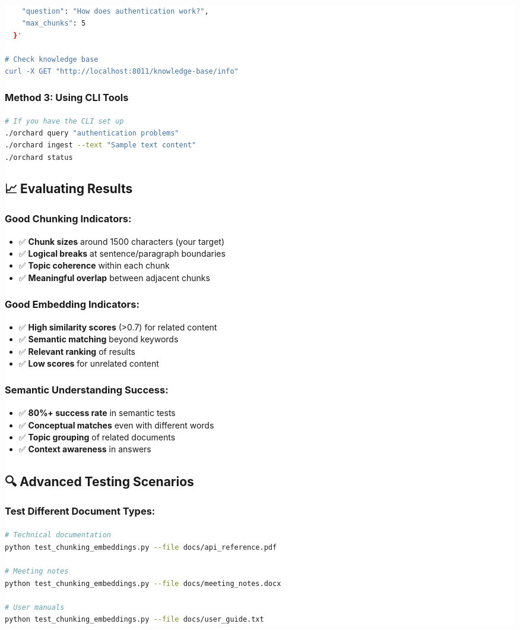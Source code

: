 ```bash
    "question": "How does authentication work?",
    "max_chunks": 5
  }'

# Check knowledge base
curl -X GET "http://localhost:8011/knowledge-base/info"
```

### Method 3: Using CLI Tools
```bash
# If you have the CLI set up
./orchard query "authentication problems"
./orchard ingest --text "Sample text content"
./orchard status
```

## 📈 Evaluating Results

### Good Chunking Indicators:
- ✅ **Chunk sizes** around 1500 characters (your target)
- ✅ **Logical breaks** at sentence/paragraph boundaries
- ✅ **Topic coherence** within each chunk
- ✅ **Meaningful overlap** between adjacent chunks

### Good Embedding Indicators:
- ✅ **High similarity scores** (>0.7) for related content
- ✅ **Semantic matching** beyond keywords
- ✅ **Relevant ranking** of results
- ✅ **Low scores** for unrelated content

### Semantic Understanding Success:
- ✅ **80%+ success rate** in semantic tests
- ✅ **Conceptual matches** even with different words
- ✅ **Topic grouping** of related documents
- ✅ **Context awareness** in answers

## 🔍 Advanced Testing Scenarios

### Test Different Document Types:
```bash
# Technical documentation
python test_chunking_embeddings.py --file docs/api_reference.pdf

# Meeting notes
python test_chunking_embeddings.py --file docs/meeting_notes.docx

# User manuals
python test_chunking_embeddings.py --file docs/user_guide.txt
```

